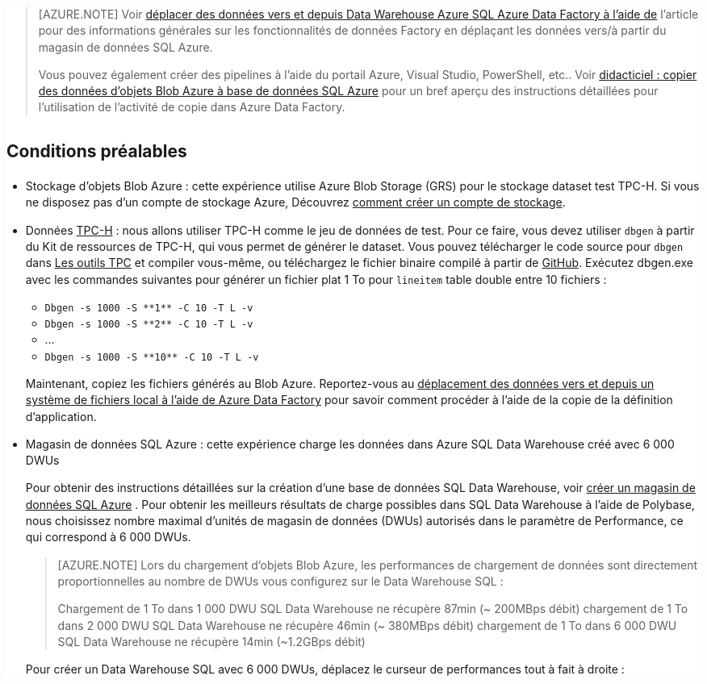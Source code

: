 > [AZURE.NOTE] Voir [déplacer des données vers et depuis Data Warehouse Azure SQL Azure Data Factory à l’aide de](data-factory-azure-sql-data-warehouse-connector.md) l’article pour des informations générales sur les fonctionnalités de données Factory en déplaçant les données vers/à partir du magasin de données SQL Azure. 
> 
> Vous pouvez également créer des pipelines à l’aide du portail Azure, Visual Studio, PowerShell, etc.. Voir [didacticiel : copier des données d’objets Blob Azure à base de données SQL Azure](data-factory-copy-data-from-azure-blob-storage-to-sql-database.md) pour un bref aperçu des instructions détaillées pour l’utilisation de l’activité de copie dans Azure Data Factory.  

## <a name="prerequisites"></a>Conditions préalables
- Stockage d’objets Blob Azure : cette expérience utilise Azure Blob Storage (GRS) pour le stockage dataset test TPC-H.  Si vous ne disposez pas d’un compte de stockage Azure, Découvrez [comment créer un compte de stockage](../storage/storage-create-storage-account.md#create-a-storage-account).
- Données [TPC-H](http://www.tpc.org/tpch/) : nous allons utiliser TPC-H comme le jeu de données de test.  Pour ce faire, vous devez utiliser `dbgen` à partir du Kit de ressources de TPC-H, qui vous permet de générer le dataset.  Vous pouvez télécharger le code source pour `dbgen` dans [Les outils TPC](http://www.tpc.org/tpc_documents_current_versions/current_specifications.asp) et compiler vous-même, ou téléchargez le fichier binaire compilé à partir de [GitHub](https://github.com/Azure/Azure-DataFactory/tree/master/Samples/TPCHTools).  Exécutez dbgen.exe avec les commandes suivantes pour générer un fichier plat 1 To pour `lineitem` table double entre 10 fichiers :
    - `Dbgen -s 1000 -S **1** -C 10 -T L -v`
    - `Dbgen -s 1000 -S **2** -C 10 -T L -v`
    - …
    - `Dbgen -s 1000 -S **10** -C 10 -T L -v` 

    Maintenant, copiez les fichiers générés au Blob Azure.  Reportez-vous au [déplacement des données vers et depuis un système de fichiers local à l’aide de Azure Data Factory](data-factory-onprem-file-system-connector.md) pour savoir comment procéder à l’aide de la copie de la définition d’application.   
- Magasin de données SQL Azure : cette expérience charge les données dans Azure SQL Data Warehouse créé avec 6 000 DWUs

    Pour obtenir des instructions détaillées sur la création d’une base de données SQL Data Warehouse, voir [créer un magasin de données SQL Azure](../sql-data-warehouse/sql-data-warehouse-get-started-provision/) .  Pour obtenir les meilleurs résultats de charge possibles dans SQL Data Warehouse à l’aide de Polybase, nous choisissez nombre maximal d’unités de magasin de données (DWUs) autorisés dans le paramètre de Performance, ce qui correspond à 6 000 DWUs.

    > [AZURE.NOTE] 
    > Lors du chargement d’objets Blob Azure, les performances de chargement de données sont directement proportionnelles au nombre de DWUs vous configurez sur le Data Warehouse SQL :
    > 
    > Chargement de 1 To dans 1 000 DWU SQL Data Warehouse ne récupère 87min (~ 200MBps débit) chargement de 1 To dans 2 000 DWU SQL Data Warehouse ne récupère 46min (~ 380MBps débit) chargement de 1 To dans 6 000 DWU SQL Data Warehouse ne récupère 14min (~1.2GBps débit) 

    Pour créer un Data Warehouse SQL avec 6 000 DWUs, déplacez le curseur de performances tout à fait à droite :
